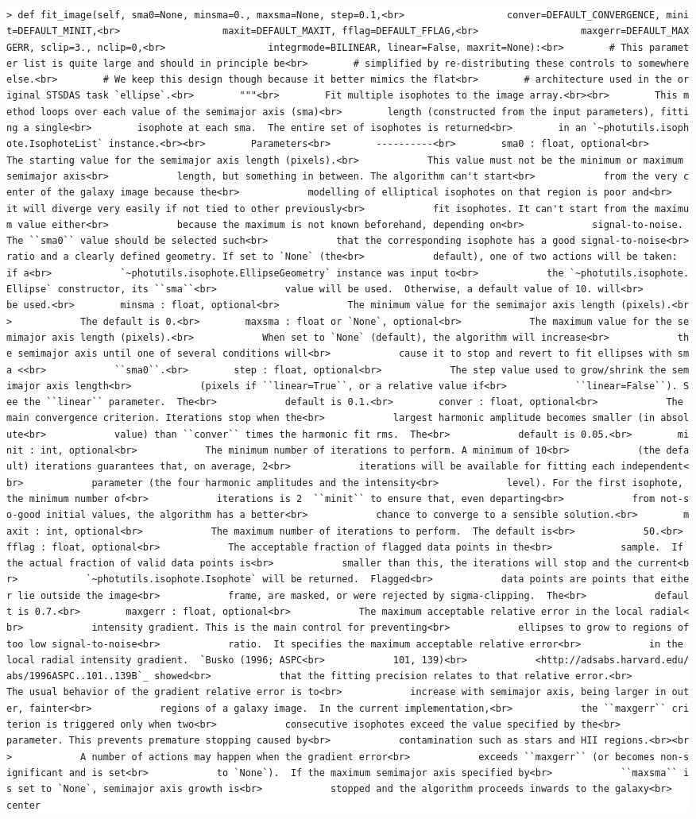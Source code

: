 ```
> def fit_image(self, sma0=None, minsma=0., maxsma=None, step=0.1,<br>                  conver=DEFAULT_CONVERGENCE, minit=DEFAULT_MINIT,<br>                  maxit=DEFAULT_MAXIT, fflag=DEFAULT_FFLAG,<br>                  maxgerr=DEFAULT_MAXGERR, sclip=3., nclip=0,<br>                  integrmode=BILINEAR, linear=False, maxrit=None):<br>        # This parameter list is quite large and should in principle be<br>        # simplified by re-distributing these controls to somewhere else.<br>        # We keep this design though because it better mimics the flat<br>        # architecture used in the original STSDAS task `ellipse`.<br>        """<br>        Fit multiple isophotes to the image array.<br><br>        This method loops over each value of the semimajor axis (sma)<br>        length (constructed from the input parameters), fitting a single<br>        isophote at each sma.  The entire set of isophotes is returned<br>        in an `~photutils.isophote.IsophoteList` instance.<br><br>        Parameters<br>        ----------<br>        sma0 : float, optional<br>            The starting value for the semimajor axis length (pixels).<br>            This value must not be the minimum or maximum semimajor axis<br>            length, but something in between. The algorithm can't start<br>            from the very center of the galaxy image because the<br>            modelling of elliptical isophotes on that region is poor and<br>            it will diverge very easily if not tied to other previously<br>            fit isophotes. It can't start from the maximum value either<br>            because the maximum is not known beforehand, depending on<br>            signal-to-noise. The ``sma0`` value should be selected such<br>            that the corresponding isophote has a good signal-to-noise<br>            ratio and a clearly defined geometry. If set to `None` (the<br>            default), one of two actions will be taken:  if a<br>            `~photutils.isophote.EllipseGeometry` instance was input to<br>            the `~photutils.isophote.Ellipse` constructor, its ``sma``<br>            value will be used.  Otherwise, a default value of 10. will<br>            be used.<br>        minsma : float, optional<br>            The minimum value for the semimajor axis length (pixels).<br>            The default is 0.<br>        maxsma : float or `None`, optional<br>            The maximum value for the semimajor axis length (pixels).<br>            When set to `None` (default), the algorithm will increase<br>            the semimajor axis until one of several conditions will<br>            cause it to stop and revert to fit ellipses with sma <<br>            ``sma0``.<br>        step : float, optional<br>            The step value used to grow/shrink the semimajor axis length<br>            (pixels if ``linear=True``, or a relative value if<br>            ``linear=False``). See the ``linear`` parameter.  The<br>            default is 0.1.<br>        conver : float, optional<br>            The main convergence criterion. Iterations stop when the<br>            largest harmonic amplitude becomes smaller (in absolute<br>            value) than ``conver`` times the harmonic fit rms.  The<br>            default is 0.05.<br>        minit : int, optional<br>            The minimum number of iterations to perform. A minimum of 10<br>            (the default) iterations guarantees that, on average, 2<br>            iterations will be available for fitting each independent<br>            parameter (the four harmonic amplitudes and the intensity<br>            level). For the first isophote, the minimum number of<br>            iterations is 2  ``minit`` to ensure that, even departing<br>            from not-so-good initial values, the algorithm has a better<br>            chance to converge to a sensible solution.<br>        maxit : int, optional<br>            The maximum number of iterations to perform.  The default is<br>            50.<br>        fflag : float, optional<br>            The acceptable fraction of flagged data points in the<br>            sample.  If the actual fraction of valid data points is<br>            smaller than this, the iterations will stop and the current<br>            `~photutils.isophote.Isophote` will be returned.  Flagged<br>            data points are points that either lie outside the image<br>            frame, are masked, or were rejected by sigma-clipping.  The<br>            default is 0.7.<br>        maxgerr : float, optional<br>            The maximum acceptable relative error in the local radial<br>            intensity gradient. This is the main control for preventing<br>            ellipses to grow to regions of too low signal-to-noise<br>            ratio.  It specifies the maximum acceptable relative error<br>            in the local radial intensity gradient.  `Busko (1996; ASPC<br>            101, 139)<br>            <http://adsabs.harvard.edu/abs/1996ASPC..101..139B`_ showed<br>            that the fitting precision relates to that relative error.<br>            The usual behavior of the gradient relative error is to<br>            increase with semimajor axis, being larger in outer, fainter<br>            regions of a galaxy image.  In the current implementation,<br>            the ``maxgerr`` criterion is triggered only when two<br>            consecutive isophotes exceed the value specified by the<br>            parameter. This prevents premature stopping caused by<br>            contamination such as stars and HII regions.<br><br>            A number of actions may happen when the gradient error<br>            exceeds ``maxgerr`` (or becomes non-significant and is set<br>            to `None`).  If the maximum semimajor axis specified by<br>            ``maxsma`` is set to `None`, semimajor axis growth is<br>            stopped and the algorithm proceeds inwards to the galaxy<br>            center
```